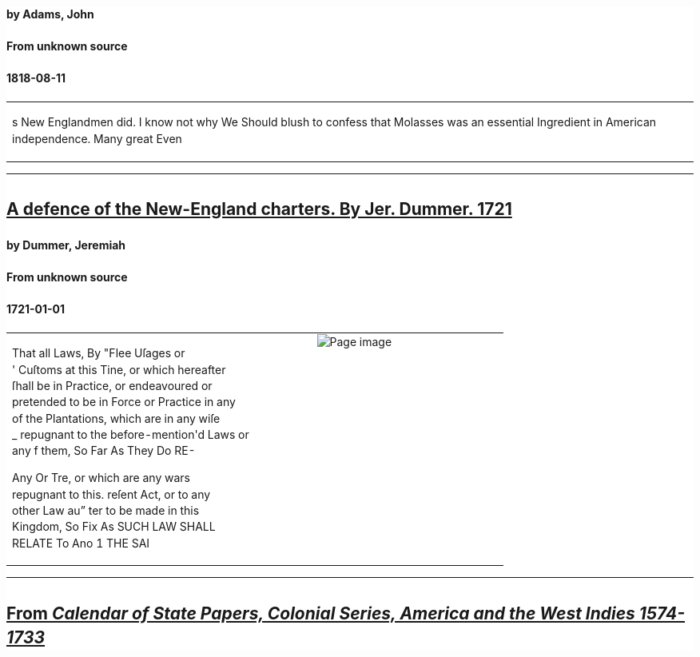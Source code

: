 #### by Adams, John

#### From unknown source

#### 1818-08-11

<table style="width: 100%;"><tr><td style="width: 50%">

s New Englandmen did. I know not why We Should blush to confess that Molasses was an essential Ingredient in American independence. Many great Even
</td></tr></table>

---

## [A defence of the New-England charters. By Jer. Dummer.  1721](https://archive.org/details/bim_eighteenth-century_a-defence-of-the-new-eng_dummer-jeremiah_1721/page/n65/mode/1up?view=theater)

#### by Dummer, Jeremiah

#### From unknown source

#### 1721-01-01

<table style="width: 100%;"><tr><td style="width: 50%">

  
That all Laws, By &quot;Flee Uſages or  
&#x27; Cuſtoms at this Tine, or which hereafter  
ſhall be in Practice, or endeavoured or  
pretended to be in Force or Practice in any  
of the Plantations, which are in any wiſe  
_ repugnant to the before-mention&#x27;d Laws or  
any f them, So Far As They Do RE-  
  
  
Any Or Tre, or which are any wars  
repugnant to this. reſent Act, or to any  
other Law au” ter to be made in this  
Kingdom, So Fix As SUCH LAW SHALL  
RELATE To Ano 1 THE SAI
</td><td style="width: 50%; max-height: 75%; margin: auto; display: block;">
<img alt="Page image" src="https://iiif.archive.org/image/iiif/2/bim_eighteenth-century_a-defence-of-the-new-eng_dummer-jeremiah_1721%2Fbim_eighteenth-century_a-defence-of-the-new-eng_dummer-jeremiah_1721_jp2.zip%2Fbim_eighteenth-century_a-defence-of-the-new-eng_dummer-jeremiah_1721_jp2%2Fbim_eighteenth-century_a-defence-of-the-new-eng_dummer-jeremiah_1721_0065.jp2/pct:21.817862165963433,34.11495255753081,69.5675105485232,32.773475842512816/!600,600/0/default.jpg"/>
</td>
</tr></table>

---

## [From _Calendar of State Papers, Colonial Series, America and the West Indies 1574-1733_](https://archive.org/details/sim_great-britain-public-record-america-and-the-west-indies_1732/page/n98/mode/1up?view=theater)
